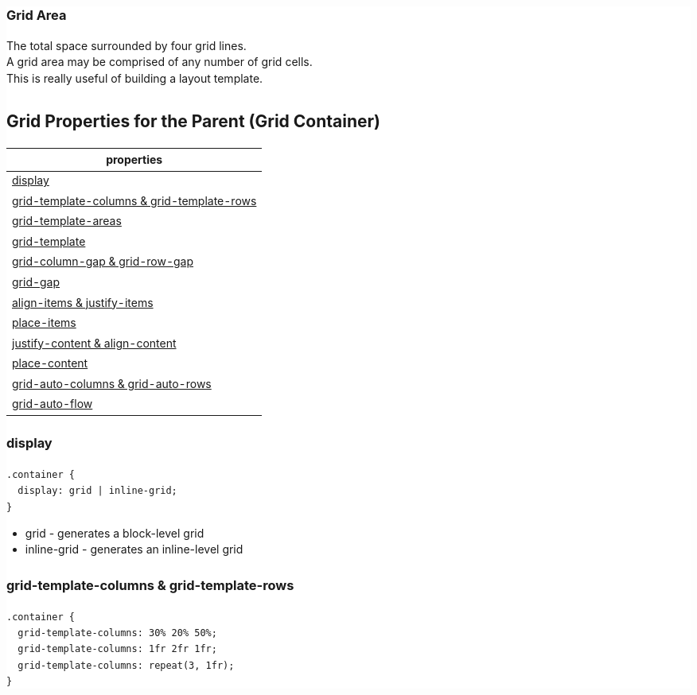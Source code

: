 ### Grid Area

The total space surrounded by four grid lines.  
A grid area may be comprised of any number of grid cells.  
This is really useful of building a layout template.

## Grid Properties for the Parent (Grid Container)

| properties                                                                                                                              |
| --------------------------------------------------------------------------------------------------------------------------------------- |
| [display](https://github.com/Wangchimei/css_grid_exercise#display)                                                                      |
| [grid-template-columns & grid-template-rows](https://github.com/Wangchimei/css_grid_exercise#grid-template-columns--grid-template-rows) |
| [grid-template-areas](https://github.com/Wangchimei/css_grid_exercise#grid-template-areas)                                              |
| [grid-template](https://github.com/Wangchimei/css_grid_exercise#grid-template-not-recommeded)                                           |
| [grid-column-gap & grid-row-gap](https://github.com/Wangchimei/css_grid_exercise#grid-column-gap--grid-row-gap)                         |
| [grid-gap](https://github.com/Wangchimei/css_grid_exercise#grid-gap)                                                                    |
| [align-items & justify-items](https://github.com/Wangchimei/css_grid_exercise#align-items--justify-items)                               |
| [place-items](https://github.com/Wangchimei/css_grid_exercise#place-items)                                                              |
| [justify-content & align-content](https://github.com/Wangchimei/css_grid_exercise#justify-content--align-content)                       |
| [place-content](https://github.com/Wangchimei/css_grid_exercise#place-content)                                                          |
| [grid-auto-columns & grid-auto-rows](https://github.com/Wangchimei/css_grid_exercise#grid-auto-columns--grid-auto-rows)                 |
| [grid-auto-flow](https://github.com/Wangchimei/css_grid_exercise#grid-auto-flow)                                                        |

### display

```
.container {
  display: grid | inline-grid;
}

```

- grid - generates a block-level grid
- inline-grid - generates an inline-level grid

### grid-template-columns & grid-template-rows

```
.container {
  grid-template-columns: 30% 20% 50%;
  grid-template-columns: 1fr 2fr 1fr;
  grid-template-columns: repeat(3, 1fr);
}
```
